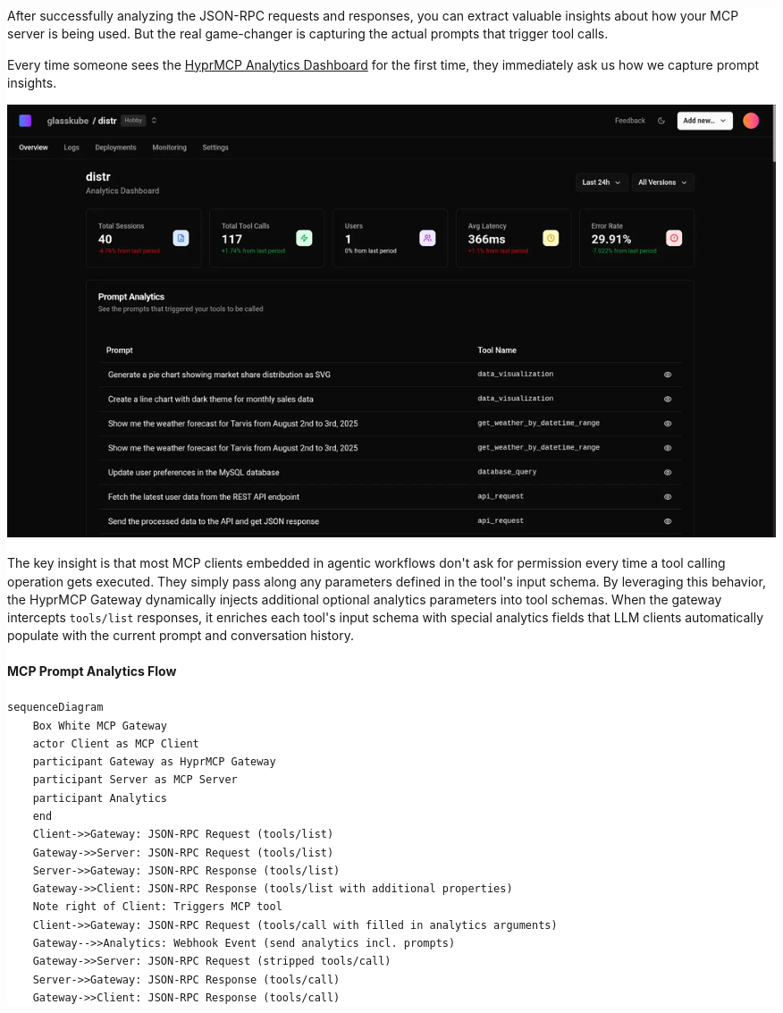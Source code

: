 After successfully analyzing the JSON-RPC requests and responses, you can extract valuable insights about how your MCP server is being used.
But the real game-changer is capturing the actual prompts that trigger tool calls.

Every time someone sees the [HyprMCP Analytics Dashboard](/mcp-analytics/) for the first time, they immediately ask us how we capture prompt insights.

![HyprMCP Dashboard](/src/assets/screenshots/mcp-prompt-analytics-dark.webp)

The key insight is that most MCP clients embedded in agentic workflows don't ask for permission every time a tool calling operation gets executed.
They simply pass along any parameters defined in the tool's input schema.
By leveraging this behavior, the HyprMCP Gateway dynamically injects additional optional analytics parameters into tool schemas.
When the gateway intercepts `tools/list` responses, it enriches each tool's input schema with special analytics fields that LLM clients automatically populate with the current prompt and conversation history.

#### MCP Prompt Analytics Flow

```mermaid
sequenceDiagram
    Box White MCP Gateway
    actor Client as MCP Client
    participant Gateway as HyprMCP Gateway
    participant Server as MCP Server
    participant Analytics
    end
    Client->>Gateway: JSON-RPC Request (tools/list)
    Gateway->>Server: JSON-RPC Request (tools/list)
    Server->>Gateway: JSON-RPC Response (tools/list)
    Gateway->>Client: JSON-RPC Response (tools/list with additional properties)
    Note right of Client: Triggers MCP tool
    Client->>Gateway: JSON-RPC Request (tools/call with filled in analytics arguments)
    Gateway-->>Analytics: Webhook Event (send analytics incl. prompts)
    Gateway->>Server: JSON-RPC Request (stripped tools/call)
    Server->>Gateway: JSON-RPC Response (tools/call)
    Gateway->>Client: JSON-RPC Response (tools/call)
```
